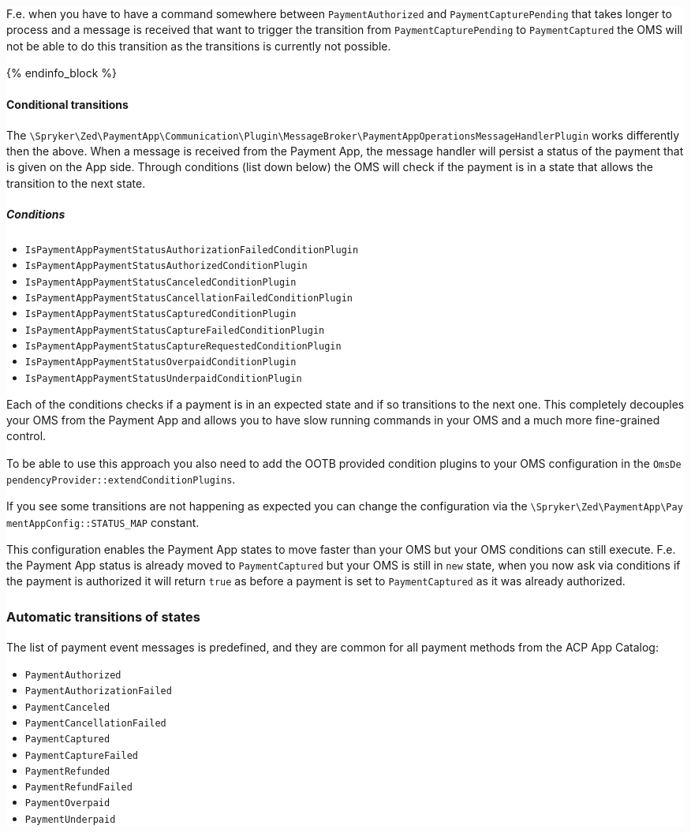 F.e. when you have to have a command somewhere between `PaymentAuthorized` and `PaymentCapturePending` that takes longer to process and a message is received that want to trigger the transition from `PaymentCapturePending` to `PaymentCaptured` the OMS will not be able to do this transition as the transitions is currently not possible.

{% endinfo_block %}

#### Conditional transitions

The `\Spryker\Zed\PaymentApp\Communication\Plugin\MessageBroker\PaymentAppOperationsMessageHandlerPlugin` works differently then the above. When a message is received from the Payment App, the message handler will persist a status of the payment that is given on the App side. Through conditions (list down below) the OMS will check if the payment is in a state that allows the transition to the next state.

##### Conditions
- `IsPaymentAppPaymentStatusAuthorizationFailedConditionPlugin` 
- `IsPaymentAppPaymentStatusAuthorizedConditionPlugin` 
- `IsPaymentAppPaymentStatusCanceledConditionPlugin` 
- `IsPaymentAppPaymentStatusCancellationFailedConditionPlugin` 
- `IsPaymentAppPaymentStatusCapturedConditionPlugin` 
- `IsPaymentAppPaymentStatusCaptureFailedConditionPlugin` 
- `IsPaymentAppPaymentStatusCaptureRequestedConditionPlugin` 
- `IsPaymentAppPaymentStatusOverpaidConditionPlugin` 
- `IsPaymentAppPaymentStatusUnderpaidConditionPlugin` 

Each of the conditions checks if a payment is in an expected state and if so transitions to the next one. This completely decouples your OMS from the Payment App and allows you to have slow running commands in your OMS and a much more fine-grained control.

To be able to use this approach you also need to add the OOTB provided condition plugins to your OMS configuration in the `OmsDependencyProvider::extendConditionPlugins`.

If you see some transitions are not happening as expected you can change the configuration via the `\Spryker\Zed\PaymentApp\PaymentAppConfig::STATUS_MAP` constant.

This configuration enables the Payment App states to move faster than your OMS but your OMS conditions can still execute. F.e. the Payment App status is already moved to `PaymentCaptured` but your OMS is still in `new` state, when you now ask via conditions if the payment is authorized it will return `true` as before a payment is set to `PaymentCaptured` as it was already authorized.


### Automatic transitions of states

The list of payment event messages is predefined, and they are common for all payment methods from the ACP App Catalog:
- `PaymentAuthorized`
- `PaymentAuthorizationFailed`
- `PaymentCanceled`
- `PaymentCancellationFailed`
- `PaymentCaptured`
- `PaymentCaptureFailed`
- `PaymentRefunded`
- `PaymentRefundFailed`
- `PaymentOverpaid`
- `PaymentUnderpaid`

